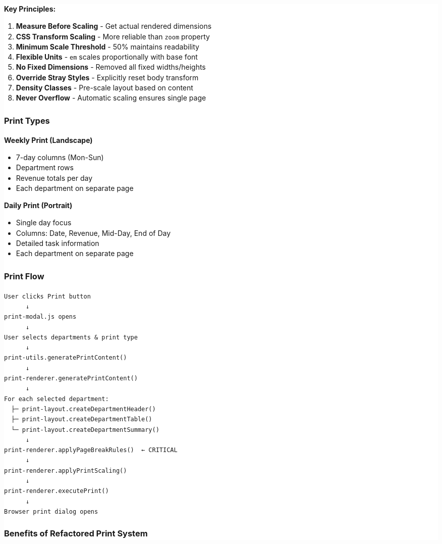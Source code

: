 **Key Principles:**
1. **Measure Before Scaling** - Get actual rendered dimensions
2. **CSS Transform Scaling** - More reliable than `zoom` property
3. **Minimum Scale Threshold** - 50% maintains readability
4. **Flexible Units** - `em` scales proportionally with base font
5. **No Fixed Dimensions** - Removed all fixed widths/heights
6. **Override Stray Styles** - Explicitly reset body transform
7. **Density Classes** - Pre-scale layout based on content
8. **Never Overflow** - Automatic scaling ensures single page

### Print Types

**Weekly Print (Landscape)**
- 7-day columns (Mon-Sun)
- Department rows
- Revenue totals per day
- Each department on separate page

**Daily Print (Portrait)**
- Single day focus
- Columns: Date, Revenue, Mid-Day, End of Day
- Detailed task information
- Each department on separate page

### Print Flow

```
User clicks Print button
      ↓
print-modal.js opens
      ↓
User selects departments & print type
      ↓
print-utils.generatePrintContent()
      ↓
print-renderer.generatePrintContent()
      ↓
For each selected department:
  ├─ print-layout.createDepartmentHeader()
  ├─ print-layout.createDepartmentTable()
  └─ print-layout.createDepartmentSummary()
      ↓
print-renderer.applyPageBreakRules()  ← CRITICAL
      ↓
print-renderer.applyPrintScaling()
      ↓
print-renderer.executePrint()
      ↓
Browser print dialog opens
```

### Benefits of Refactored Print System
